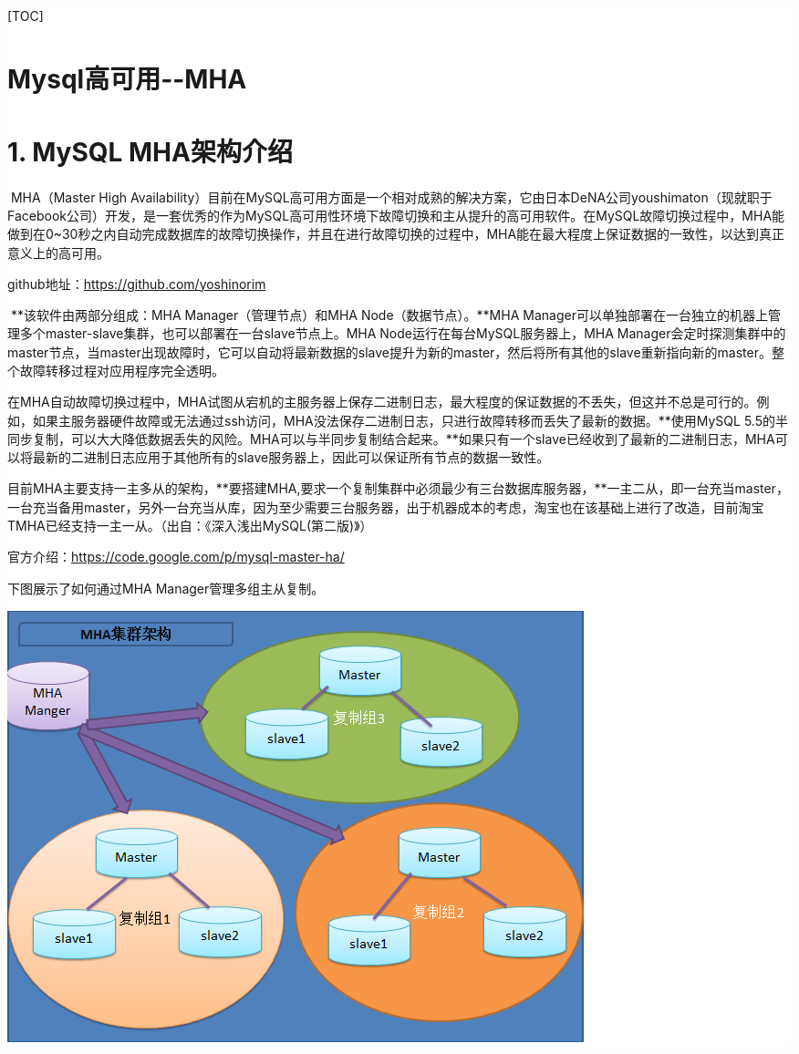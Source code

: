 [TOC]







# Mysql高可用--MHA





# 1. MySQL MHA架构介绍

​	MHA（Master High Availability）目前在MySQL高可用方面是一个相对成熟的解决方案，它由日本DeNA公司youshimaton（现就职于Facebook公司）开发，是一套优秀的作为MySQL高可用性环境下故障切换和主从提升的高可用软件。在MySQL故障切换过程中，MHA能做到在0~30秒之内自动完成数据库的故障切换操作，并且在进行故障切换的过程中，MHA能在最大程度上保证数据的一致性，以达到真正意义上的高可用。

github地址：<https://github.com/yoshinorim>

​	**该软件由两部分组成：MHA Manager（管理节点）和MHA Node（数据节点）。**MHA Manager可以单独部署在一台独立的机器上管理多个master-slave集群，也可以部署在一台slave节点上。MHA Node运行在每台MySQL服务器上，MHA Manager会定时探测集群中的master节点，当master出现故障时，它可以自动将最新数据的slave提升为新的master，然后将所有其他的slave重新指向新的master。整个故障转移过程对应用程序完全透明。

​	在MHA自动故障切换过程中，MHA试图从宕机的主服务器上保存二进制日志，最大程度的保证数据的不丢失，但这并不总是可行的。例如，如果主服务器硬件故障或无法通过ssh访问，MHA没法保存二进制日志，只进行故障转移而丢失了最新的数据。**使用MySQL 5.5的半同步复制，可以大大降低数据丢失的风险。MHA可以与半同步复制结合起来。**如果只有一个slave已经收到了最新的二进制日志，MHA可以将最新的二进制日志应用于其他所有的slave服务器上，因此可以保证所有节点的数据一致性。

​	目前MHA主要支持一主多从的架构，**要搭建MHA,要求一个复制集群中必须最少有三台数据库服务器，**一主二从，即一台充当master，一台充当备用master，另外一台充当从库，因为至少需要三台服务器，出于机器成本的考虑，淘宝也在该基础上进行了改造，目前淘宝TMHA已经支持一主一从。（出自：《深入浅出MySQL(第二版)》）

官方介绍：https://code.google.com/p/mysql-master-ha/



下图展示了如何通过MHA Manager管理多组主从复制。

![911490-20180117203031474-860438553](assets/911490-20180117203031474-860438553.png)
